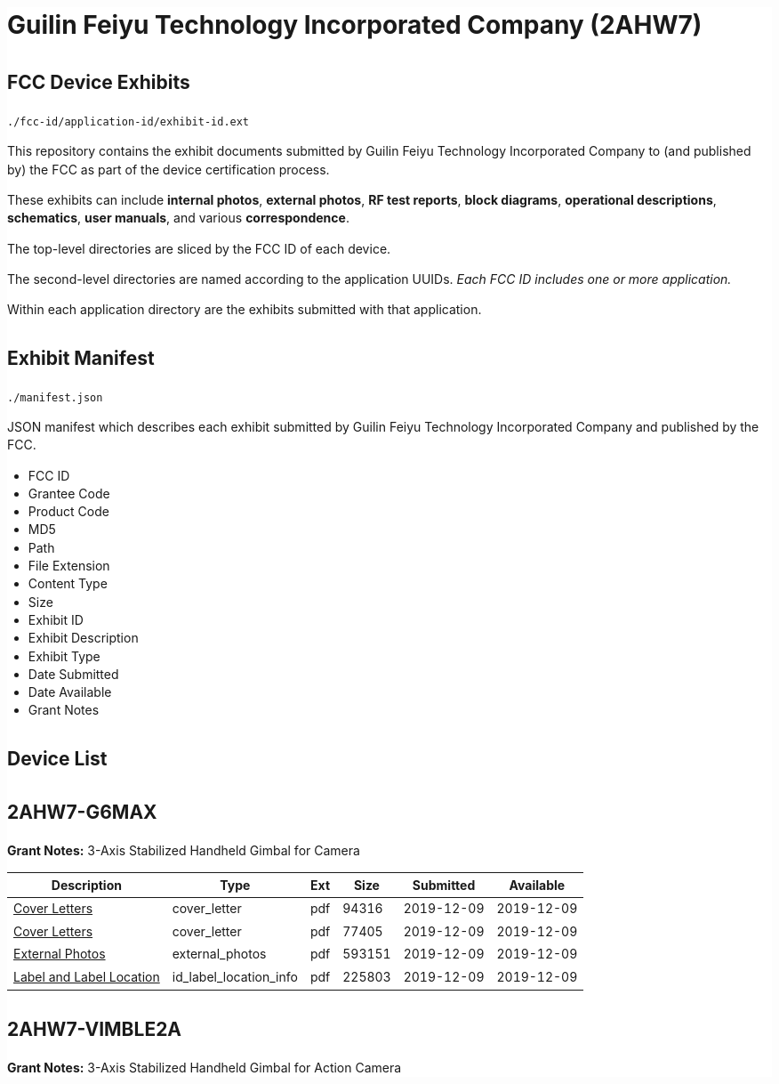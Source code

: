 # Guilin Feiyu Technology Incorporated Company (2AHW7)
## FCC Device Exhibits

```
./fcc-id/application-id/exhibit-id.ext
```

This repository contains the exhibit documents submitted by Guilin Feiyu Technology Incorporated Company to (and published by) the FCC as part of the device certification process.

These exhibits can include **internal photos**, **external photos**, **RF test reports**, **block diagrams**, **operational descriptions**, **schematics**, **user manuals**, and various **correspondence**.

The top-level directories are sliced by the FCC ID of each device.

The second-level directories are named according to the application UUIDs. *Each FCC ID includes one or more application.*

Within each application directory are the exhibits submitted with that application. 

## Exhibit Manifest

```
./manifest.json
```

JSON manifest which describes each exhibit submitted by Guilin Feiyu Technology Incorporated Company and published by the FCC.

- FCC ID
- Grantee Code
- Product Code
- MD5
- Path
- File Extension
- Content Type
- Size
- Exhibit ID
- Exhibit Description
- Exhibit Type
- Date Submitted
- Date Available
- Grant Notes

## Device List
## 2AHW7-G6MAX
**Grant Notes:** 3-Axis Stabilized Handheld Gimbal for Camera

| Description | Type | Ext | Size | Submitted | Available |
| ----------- | ---- | --- | ---- | --------- | --------- |
| [Cover Letters](2AHW7-G6MAX/e985388c03b443f25b78ecc252b1404c/4543107.pdf) | cover_letter | pdf | 94316 | 2019-12-09 | 2019-12-09 |
| [Cover Letters](2AHW7-G6MAX/e985388c03b443f25b78ecc252b1404c/4543108.pdf) | cover_letter | pdf | 77405 | 2019-12-09 | 2019-12-09 |
| [External Photos](2AHW7-G6MAX/e985388c03b443f25b78ecc252b1404c/4543109.pdf) | external_photos | pdf | 593151 | 2019-12-09 | 2019-12-09 |
| [Label and Label Location](2AHW7-G6MAX/e985388c03b443f25b78ecc252b1404c/4543110.pdf) | id_label_location_info | pdf | 225803 | 2019-12-09 | 2019-12-09 |
## 2AHW7-VIMBLE2A
**Grant Notes:** 3-Axis Stabilized Handheld Gimbal for Action Camera
